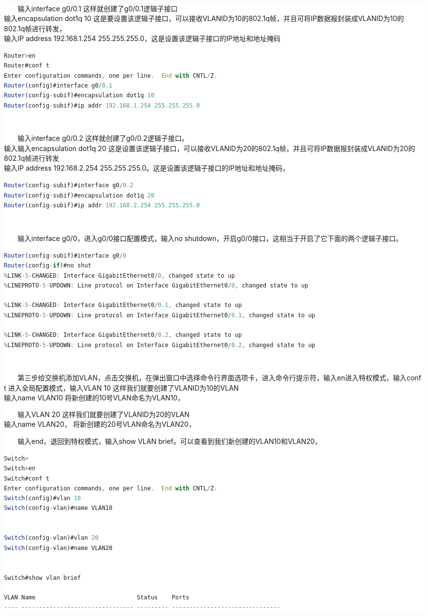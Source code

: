 　　输入interface g0/0.1 这样就创建了g0/0.1逻辑子接口  
输入encapsulation‍‍ dot1q 10 这是要设置该逻辑子接口，可以接收VLANID为10的802.1q帧，‍‍并且可将IP数据报封装成VLANID为10的802.1q帧进行转发，‍‍  
输入IP address ‍‍192.168.1.254 255.255.255.0，‍‍这是设置该逻辑子接口的IP地址和地址掩码

```js
Router>en
Router#conf t
Enter configuration commands, one per line.  End with CNTL/Z.
Router(config)#interface g0/0.1
Router(config-subif)#encapsulation dot1q 10
Router(config-subif)#ip addr 192.168.1.254 255.255.255.0
```

　　‍

　　输入interface g0‍‍/0.2 这样就创建了g0/0.2逻辑子接口。‍‍  
输入输入encapsulation‍‍ dot1q 20 ‍这是设置该逻辑子接口，可以接收VLANID为20的802.1q帧，‍‍并且可将IP数据报封装成VLANID为20的802.1q帧进行转发  
输入IP address ‍‍192.168.2.254 255.255.255.0。‍‍这是设置该逻辑子接口的IP地址和地址掩码，

```js
Router(config-subif)#interface g0/0.2
Router(config-subif)#encapsulation dot1q 20
Router(config-subif)#ip addr 192.168.2.254 255.255.255.0
```

　　‍

　　‍‍输入interface g0/0，进入g0/0接口配置模式，‍‍输入no shutdown，开启g0/0接口，‍‍这相当于开启了它下面的两个逻辑子接口。

```js
Router(config-subif)#interface g0/0
Router(config-if)#no shut
%LINK-5-CHANGED: Interface GigabitEthernet0/0, changed state to up
%LINEPROTO-5-UPDOWN: Line protocol on Interface GigabitEthernet0/0, changed state to up

%LINK-5-CHANGED: Interface GigabitEthernet0/0.1, changed state to up
%LINEPROTO-5-UPDOWN: Line protocol on Interface GigabitEthernet0/0.1, changed state to up

%LINK-5-CHANGED: Interface GigabitEthernet0/0.2, changed state to up
%LINEPROTO-5-UPDOWN: Line protocol on Interface GigabitEthernet0/0.2, changed state to up
```

　　‍

　　第三步给交换机添加VLAN，点击交换机，‍‍在弹出窗口中选择命令行界面选项卡，‍‍进入命令行提示符，‍‍输入en进入特权模式，输入conf t 进入全局配置模式，输入VLAN 10 这样我们就要创建了VLANID为10的VLAN  
输入name VLAN10 将新创建的10号VLAN命名为VLAN10，

　　输入VLAN 20 这样我们就要创建了VLANID为20的VLAN  
输入name VLAN20， 将新创建的20号VLAN命名为VLAN20，

　　输入end，‍‍退回到特权模式，输入show VLAN brief。‍‍可以查看到我们新创建的VLAN10和VLAN20，

```js
Switch>
Switch>en
Switch#conf t
Enter configuration commands, one per line.  End with CNTL/Z.
Switch(config)#vlan 10
Switch(config-vlan)#name VLAN10


Switch(config-vlan)#vlan 20
Switch(config-vlan)#name VLAN20


Switch#show vlan brief

VLAN Name                             Status    Ports
---- -------------------------------- --------- -------------------------------
```
